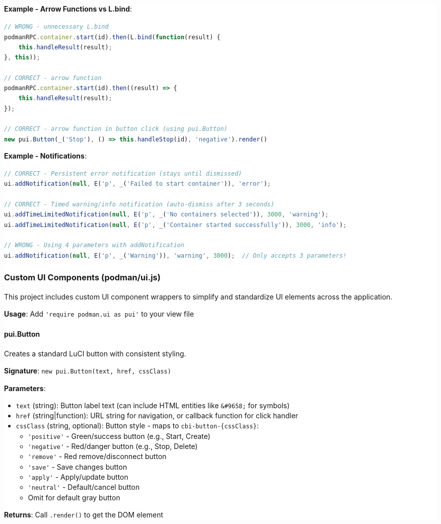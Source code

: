 **Example - Arrow Functions vs L.bind**:
```javascript
// WRONG - unnecessary L.bind
podmanRPC.container.start(id).then(L.bind(function(result) {
    this.handleResult(result);
}, this));

// CORRECT - arrow function
podmanRPC.container.start(id).then((result) => {
    this.handleResult(result);
});

// CORRECT - arrow function in button click (using pui.Button)
new pui.Button(_('Stop'), () => this.handleStop(id), 'negative').render()
```

**Example - Notifications**:
```javascript
// CORRECT - Persistent error notification (stays until dismissed)
ui.addNotification(null, E('p', _('Failed to start container')), 'error');

// CORRECT - Timed warning/info notification (auto-dismiss after 3 seconds)
ui.addTimeLimitedNotification(null, E('p', _('No containers selected')), 3000, 'warning');
ui.addTimeLimitedNotification(null, E('p', _('Container started successfully')), 3000, 'info');

// WRONG - Using 4 parameters with addNotification
ui.addNotification(null, E('p', _('Warning')), 'warning', 3000);  // Only accepts 3 parameters!
```

### Custom UI Components (podman/ui.js)

This project includes custom UI component wrappers to simplify and standardize UI elements across the application.

**Usage**: Add `'require podman.ui as pui'` to your view file

#### pui.Button

Creates a standard LuCI button with consistent styling.

**Signature**: `new pui.Button(text, href, cssClass)`

**Parameters**:
- `text` (string): Button label text (can include HTML entities like `&#9658;` for symbols)
- `href` (string|function): URL string for navigation, or callback function for click handler
- `cssClass` (string, optional): Button style - maps to `cbi-button-{cssClass}`:
  - `'positive'` - Green/success button (e.g., Start, Create)
  - `'negative'` - Red/danger button (e.g., Stop, Delete)
  - `'remove'` - Red remove/disconnect button
  - `'save'` - Save changes button
  - `'apply'` - Apply/update button
  - `'neutral'` - Default/cancel button
  - Omit for default gray button

**Returns**: Call `.render()` to get the DOM element
